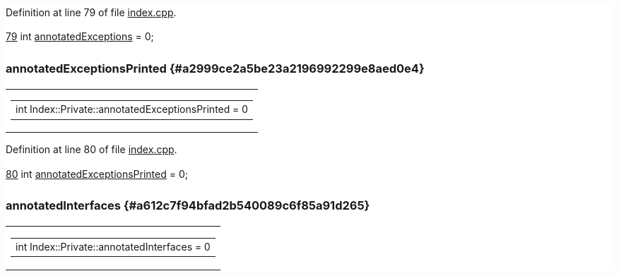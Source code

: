 
<p>Definition at line 79 of file <a href="/web-doxygen/docs/api/files/src/index-cpp">index.cpp</a>.</p>

<div class="doxyProgramListing">

<div class="doxyCodeLine"><span class="doxyLineNumber"><a href="#a05736155526e25994aa8340dc9de4433">79</a></span><span class="doxyLineContent"><span class="doxyHighlight">  </span><span class="doxyHighlightKeywordType">int</span><span class="doxyHighlight"> <a href="#a05736155526e25994aa8340dc9de4433">annotatedExceptions</a>         = 0;</span></span></div>

</div>

</div>
</div>

### annotatedExceptionsPrinted {#a2999ce2a5be23a2196992299e8aed0e4}

<div class="doxyMemberItem">
<div class="doxyMemberProto">
<table class="doxyMemberLabels">
<tr class="doxyMemberLabels">
<td class="doxyMemberLabelsLeft">
<table class="doxyMemberName">
<tr>
<td class="doxyMemberName">int Index::Private::annotatedExceptionsPrinted = 0</td>
</tr>
</table>
</td>
</tr>
</table>
</div>
<div class="doxyMemberDoc">


<p>Definition at line 80 of file <a href="/web-doxygen/docs/api/files/src/index-cpp">index.cpp</a>.</p>

<div class="doxyProgramListing">

<div class="doxyCodeLine"><span class="doxyLineNumber"><a href="#a2999ce2a5be23a2196992299e8aed0e4">80</a></span><span class="doxyLineContent"><span class="doxyHighlight">  </span><span class="doxyHighlightKeywordType">int</span><span class="doxyHighlight"> <a href="#a2999ce2a5be23a2196992299e8aed0e4">annotatedExceptionsPrinted</a>  = 0;</span></span></div>

</div>

</div>
</div>

### annotatedInterfaces {#a612c7f94bfad2b540089c6f85a91d265}

<div class="doxyMemberItem">
<div class="doxyMemberProto">
<table class="doxyMemberLabels">
<tr class="doxyMemberLabels">
<td class="doxyMemberLabelsLeft">
<table class="doxyMemberName">
<tr>
<td class="doxyMemberName">int Index::Private::annotatedInterfaces = 0</td>
</tr>
</table>
</td>
</tr>
</table>
</div>
<div class="doxyMemberDoc">